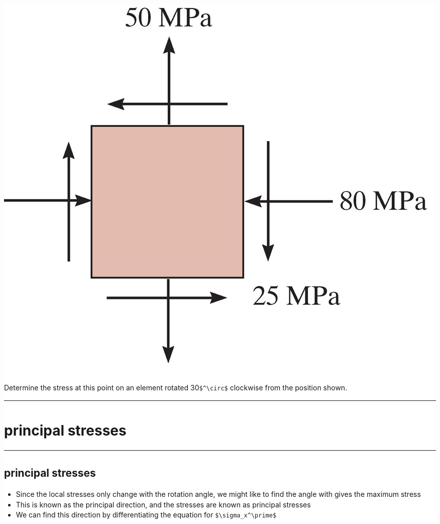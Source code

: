 ![](../images/example-9-2.jpg) 

Determine the stress at this point on an element rotated 30`$^\circ$` clockwise from the position shown.

---
# principal stresses

----
## principal stresses

-   Since the local stresses only change with the rotation angle, we might like to find the angle with gives the maximum stress
-   This is known as the principal direction, and the stresses are known as principal stresses
-   We can find this direction by differentiating the equation for `$\sigma_x^\prime$`
